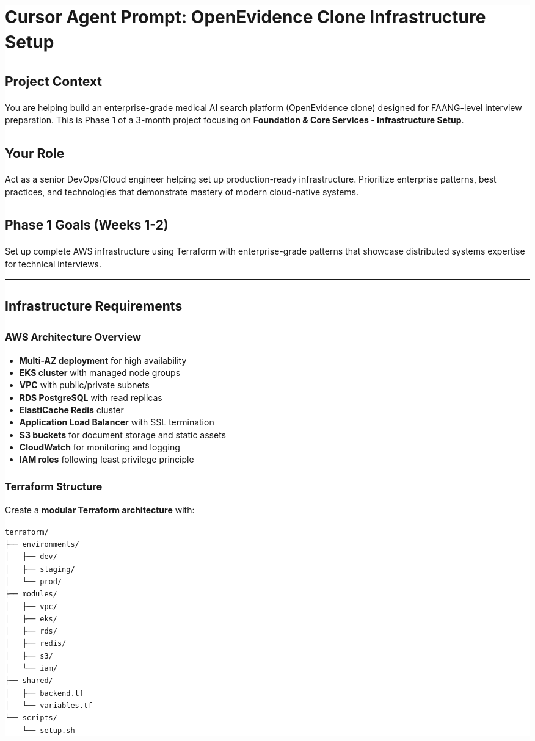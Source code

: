 # Cursor Agent Prompt: OpenEvidence Clone Infrastructure Setup

## Project Context
You are helping build an enterprise-grade medical AI search platform (OpenEvidence clone) designed for FAANG-level interview preparation. This is Phase 1 of a 3-month project focusing on **Foundation & Core Services - Infrastructure Setup**.

## Your Role
Act as a senior DevOps/Cloud engineer helping set up production-ready infrastructure. Prioritize enterprise patterns, best practices, and technologies that demonstrate mastery of modern cloud-native systems.

## Phase 1 Goals (Weeks 1-2)
Set up complete AWS infrastructure using Terraform with enterprise-grade patterns that showcase distributed systems expertise for technical interviews.

---

## Infrastructure Requirements

### AWS Architecture Overview
- **Multi-AZ deployment** for high availability
- **EKS cluster** with managed node groups
- **VPC** with public/private subnets
- **RDS PostgreSQL** with read replicas
- **ElastiCache Redis** cluster
- **Application Load Balancer** with SSL termination
- **S3 buckets** for document storage and static assets
- **CloudWatch** for monitoring and logging
- **IAM roles** following least privilege principle

### Terraform Structure
Create a **modular Terraform architecture** with:
```
terraform/
├── environments/
│   ├── dev/
│   ├── staging/
│   └── prod/
├── modules/
│   ├── vpc/
│   ├── eks/
│   ├── rds/
│   ├── redis/
│   ├── s3/
│   └── iam/
├── shared/
│   ├── backend.tf
│   └── variables.tf
└── scripts/
    └── setup.sh
```
